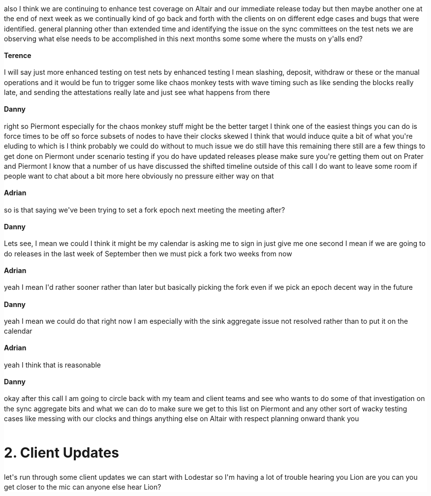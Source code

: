 also I think we are continuing to enhance test coverage on Altair and our immediate release today but then maybe another one at the end of next week as we continually kind of go back and forth with the clients on on different edge cases and bugs that were identified.
general planning other than extended time and identifying the issue on the sync committees on the test nets we are observing what else needs to be accomplished in this next months some some where the musts on y'alls end?

**Terence** 

I will say just more enhanced testing on test nets by enhanced testing I mean slashing, deposit, withdraw or these or the manual operations and it would be fun to trigger some like chaos monkey tests with wave timing such as like sending the blocks really late, and sending the attestations really late  and just see what happens from there

**Danny**

right so Piermont especially for the chaos monkey stuff might be the better target I think one of the easiest things you can do is force times to be off so force subsets of nodes to have their clocks skewed I think that would induce quite a bit of what you're eluding to which is I think probably we could do without to much issue we do still have this remaining there still are a few things to get done on Piermont under scenario testing
if you do have updated releases please make sure you're getting them out on Prater and Piermont
I know that a number of us have discussed the shifted timeline outside of this call I do want to leave some room if people want to chat about a bit more here obviously no pressure either way on that

**Adrian**

so is that saying we've been trying to set a fork epoch next meeting the meeting after?

**Danny**

Lets see, I mean we could I think it might be my calendar is asking me to sign in just give me one second
I mean if we are going to do releases in the last week of September then we must pick a fork two weeks from now

**Adrian**

yeah I mean I'd rather sooner rather than later but basically picking the fork even if we pick an epoch decent way in the future

**Danny**

yeah I mean we could do that right now I am especially with the sink aggregate issue not resolved rather than to put it on the calendar

**Adrian**

yeah I think that is reasonable

**Danny**

okay after this call I am going to circle back with my team and client teams and see who wants to do some of that investigation on the sync aggregate bits and what we can do to make sure we get to this list on Piermont and any other sort of wacky testing cases like messing with our clocks and things anything else on Altair with respect planning
onward thank you
# 2. Client Updates
let's run through some client updates we can start with Lodestar
so I'm having a lot of trouble hearing you Lion are you can you get closer to the mic
can anyone else hear Lion?
